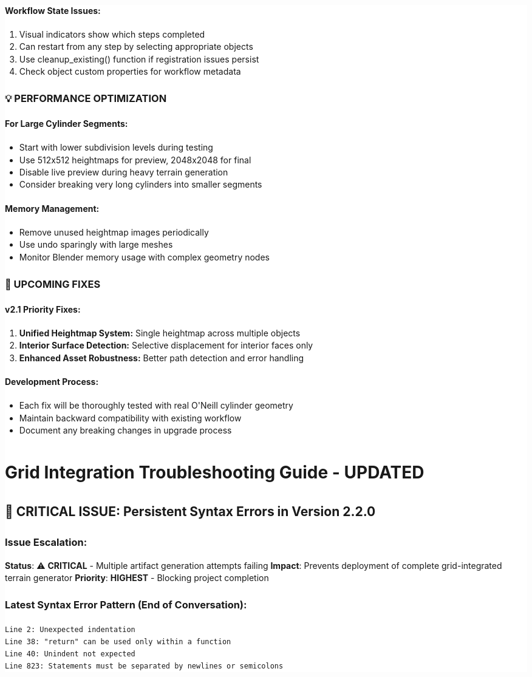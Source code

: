 #### Workflow State Issues:
1. Visual indicators show which steps completed
2. Can restart from any step by selecting appropriate objects
3. Use cleanup_existing() function if registration issues persist
4. Check object custom properties for workflow metadata

### 💡 PERFORMANCE OPTIMIZATION

#### For Large Cylinder Segments:
- Start with lower subdivision levels during testing
- Use 512x512 heightmaps for preview, 2048x2048 for final
- Disable live preview during heavy terrain generation
- Consider breaking very long cylinders into smaller segments

#### Memory Management:
- Remove unused heightmap images periodically
- Use undo sparingly with large meshes
- Monitor Blender memory usage with complex geometry nodes

### 🚀 UPCOMING FIXES

#### v2.1 Priority Fixes:
1. **Unified Heightmap System:** Single heightmap across multiple objects
2. **Interior Surface Detection:** Selective displacement for interior faces only
3. **Enhanced Asset Robustness:** Better path detection and error handling

#### Development Process:
- Each fix will be thoroughly tested with real O'Neill cylinder geometry
- Maintain backward compatibility with existing workflow
- Document any breaking changes in upgrade process

# Grid Integration Troubleshooting Guide - UPDATED

## 🚨 **CRITICAL ISSUE: Persistent Syntax Errors in Version 2.2.0**

### **Issue Escalation:**
**Status**: ⚠️ **CRITICAL** - Multiple artifact generation attempts failing
**Impact**: Prevents deployment of complete grid-integrated terrain generator
**Priority**: **HIGHEST** - Blocking project completion

### **Latest Syntax Error Pattern (End of Conversation):**
```
Line 2: Unexpected indentation
Line 38: "return" can be used only within a function  
Line 40: Unindent not expected
Line 823: Statements must be separated by newlines or semicolons
```
